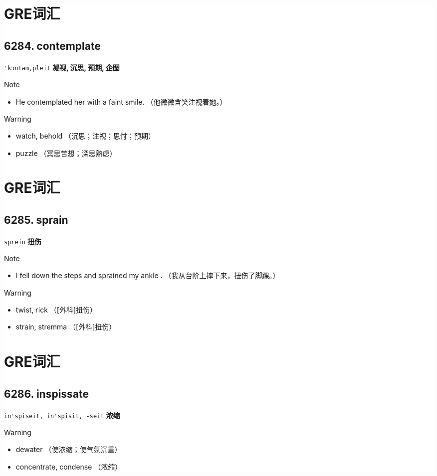 # GRE词汇

## 6284. contemplate

`'kɔntəm,pleit`  **凝视, 沉思, 预期, 企图**

> [!NOTE]
>
> - He contemplated her with a faint smile. （他微微含笑注视着她。）
>

> [!WARNING]
>
> - watch, behold （沉思；注视；思忖；预期）
>
> - puzzle （冥思苦想；深思熟虑）
>

# GRE词汇

## 6285. sprain

`sprein`  **扭伤**

> [!NOTE]
>
> - I fell down the steps and sprained my ankle . （我从台阶上摔下来，扭伤了脚踝。）
>

> [!WARNING]
>
> - twist, rick （[外科]扭伤）
>
> - strain, stremma （[外科]扭伤）
>

# GRE词汇

## 6286. inspissate

`in'spiseit, in'spisit, -seit`  **浓缩**

> [!WARNING]
>
> - dewater （使浓缩；使气氛沉重）
>
> - concentrate, condense （浓缩）
>
